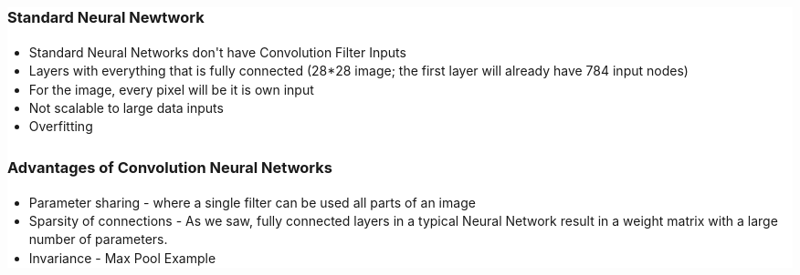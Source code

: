 ### Standard Neural Newtwork 
* Standard Neural Networks don't have Convolution Filter Inputs
* Layers with everything that is fully connected (28*28 image; the first layer will already have 784 input nodes)
* For the image, every pixel will be it is own input
* Not scalable to large data inputs
* Overfitting



### Advantages of Convolution Neural Networks
* Parameter sharing - where a single filter can be used all parts of an image
* Sparsity of connections - As we saw, fully connected layers in a typical Neural Network result in a weight matrix with a large number of parameters.
* Invariance - Max Pool Example




